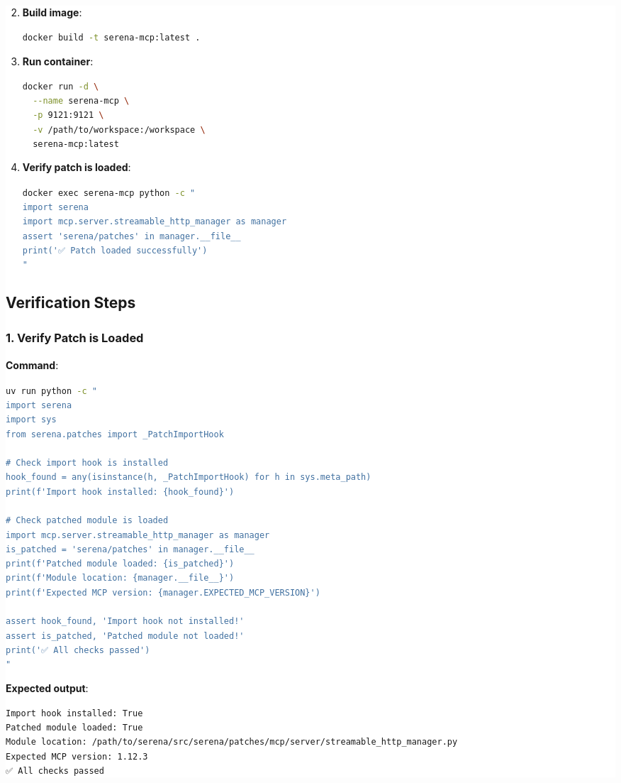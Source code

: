 2. **Build image**:
   ```bash
   docker build -t serena-mcp:latest .
   ```

3. **Run container**:
   ```bash
   docker run -d \
     --name serena-mcp \
     -p 9121:9121 \
     -v /path/to/workspace:/workspace \
     serena-mcp:latest
   ```

4. **Verify patch is loaded**:
   ```bash
   docker exec serena-mcp python -c "
   import serena
   import mcp.server.streamable_http_manager as manager
   assert 'serena/patches' in manager.__file__
   print('✅ Patch loaded successfully')
   "
   ```

## Verification Steps

### 1. Verify Patch is Loaded

**Command**:
```bash
uv run python -c "
import serena
import sys
from serena.patches import _PatchImportHook

# Check import hook is installed
hook_found = any(isinstance(h, _PatchImportHook) for h in sys.meta_path)
print(f'Import hook installed: {hook_found}')

# Check patched module is loaded
import mcp.server.streamable_http_manager as manager
is_patched = 'serena/patches' in manager.__file__
print(f'Patched module loaded: {is_patched}')
print(f'Module location: {manager.__file__}')
print(f'Expected MCP version: {manager.EXPECTED_MCP_VERSION}')

assert hook_found, 'Import hook not installed!'
assert is_patched, 'Patched module not loaded!'
print('✅ All checks passed')
"
```

**Expected output**:
```
Import hook installed: True
Patched module loaded: True
Module location: /path/to/serena/src/serena/patches/mcp/server/streamable_http_manager.py
Expected MCP version: 1.12.3
✅ All checks passed
```
